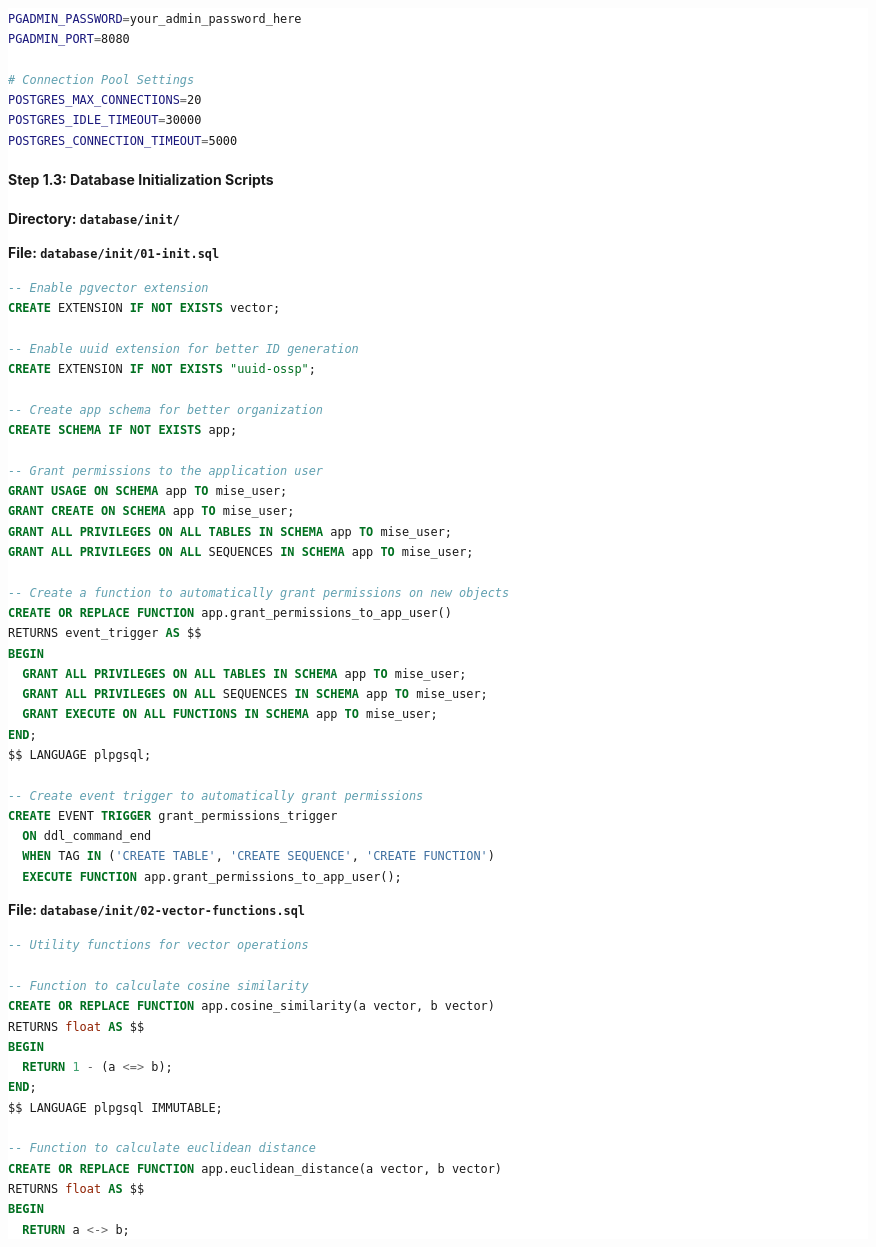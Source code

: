 ```bash
PGADMIN_PASSWORD=your_admin_password_here
PGADMIN_PORT=8080

# Connection Pool Settings
POSTGRES_MAX_CONNECTIONS=20
POSTGRES_IDLE_TIMEOUT=30000
POSTGRES_CONNECTION_TIMEOUT=5000
```

#### Step 1.3: Database Initialization Scripts

**Directory: `database/init/`**

**File: `database/init/01-init.sql`**

```sql
-- Enable pgvector extension
CREATE EXTENSION IF NOT EXISTS vector;

-- Enable uuid extension for better ID generation
CREATE EXTENSION IF NOT EXISTS "uuid-ossp";

-- Create app schema for better organization
CREATE SCHEMA IF NOT EXISTS app;

-- Grant permissions to the application user
GRANT USAGE ON SCHEMA app TO mise_user;
GRANT CREATE ON SCHEMA app TO mise_user;
GRANT ALL PRIVILEGES ON ALL TABLES IN SCHEMA app TO mise_user;
GRANT ALL PRIVILEGES ON ALL SEQUENCES IN SCHEMA app TO mise_user;

-- Create a function to automatically grant permissions on new objects
CREATE OR REPLACE FUNCTION app.grant_permissions_to_app_user()
RETURNS event_trigger AS $$
BEGIN
  GRANT ALL PRIVILEGES ON ALL TABLES IN SCHEMA app TO mise_user;
  GRANT ALL PRIVILEGES ON ALL SEQUENCES IN SCHEMA app TO mise_user;
  GRANT EXECUTE ON ALL FUNCTIONS IN SCHEMA app TO mise_user;
END;
$$ LANGUAGE plpgsql;

-- Create event trigger to automatically grant permissions
CREATE EVENT TRIGGER grant_permissions_trigger
  ON ddl_command_end
  WHEN TAG IN ('CREATE TABLE', 'CREATE SEQUENCE', 'CREATE FUNCTION')
  EXECUTE FUNCTION app.grant_permissions_to_app_user();
```

**File: `database/init/02-vector-functions.sql`**

```sql
-- Utility functions for vector operations

-- Function to calculate cosine similarity
CREATE OR REPLACE FUNCTION app.cosine_similarity(a vector, b vector)
RETURNS float AS $$
BEGIN
  RETURN 1 - (a <=> b);
END;
$$ LANGUAGE plpgsql IMMUTABLE;

-- Function to calculate euclidean distance
CREATE OR REPLACE FUNCTION app.euclidean_distance(a vector, b vector)
RETURNS float AS $$
BEGIN
  RETURN a <-> b;
```